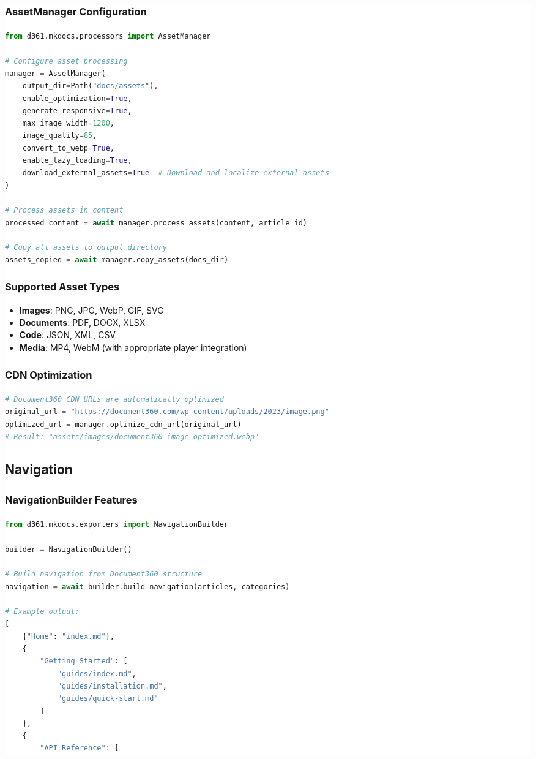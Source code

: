 ### AssetManager Configuration

```python
from d361.mkdocs.processors import AssetManager

# Configure asset processing
manager = AssetManager(
    output_dir=Path("docs/assets"),
    enable_optimization=True,
    generate_responsive=True,
    max_image_width=1200,
    image_quality=85,
    convert_to_webp=True,
    enable_lazy_loading=True,
    download_external_assets=True  # Download and localize external assets
)

# Process assets in content
processed_content = await manager.process_assets(content, article_id)

# Copy all assets to output directory
assets_copied = await manager.copy_assets(docs_dir)
```

### Supported Asset Types

- **Images**: PNG, JPG, WebP, GIF, SVG
- **Documents**: PDF, DOCX, XLSX
- **Code**: JSON, XML, CSV
- **Media**: MP4, WebM (with appropriate player integration)

### CDN Optimization

```python
# Document360 CDN URLs are automatically optimized
original_url = "https://document360.com/wp-content/uploads/2023/image.png"
optimized_url = manager.optimize_cdn_url(original_url)
# Result: "assets/images/document360-image-optimized.webp"
```

## Navigation

### NavigationBuilder Features

```python
from d361.mkdocs.exporters import NavigationBuilder

builder = NavigationBuilder()

# Build navigation from Document360 structure
navigation = await builder.build_navigation(articles, categories)

# Example output:
[
    {"Home": "index.md"},
    {
        "Getting Started": [
            "guides/index.md",
            "guides/installation.md",
            "guides/quick-start.md"
        ]
    },
    {
        "API Reference": [
```